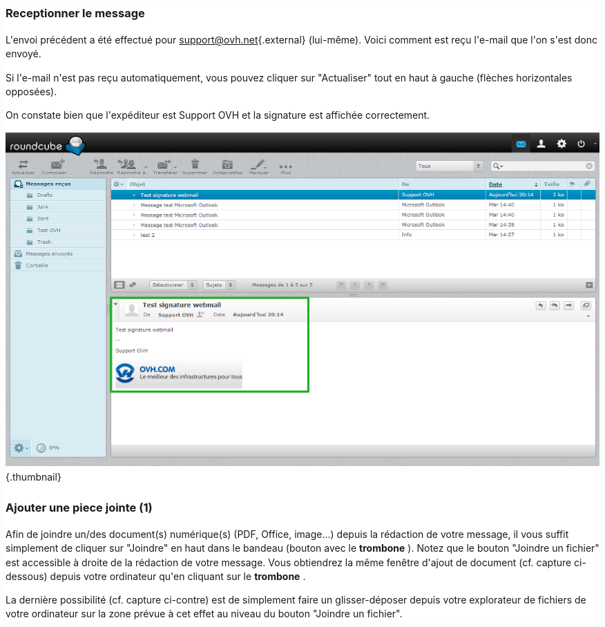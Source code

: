 
### Receptionner le message
L'envoi précédent a été effectué pour [support@ovh.net](mailto:support@ovh.net){.external} (lui-même). Voici comment est reçu l'e-mail que l'on s'est donc envoyé.

Si l'e-mail n'est pas reçu automatiquement, vous pouvez cliquer sur "Actualiser" tout en haut à gauche (flèches horizontales opposées).

On constate bien que l'expéditeur est Support OVH et la signature est affichée correctement.


![hosting](images/img_1408.jpg){.thumbnail}

<a name="ATTACHED"></a>

### Ajouter une piece jointe (1)
Afin de joindre un/des document(s) numérique(s) (PDF, Office, image...) depuis la rédaction de votre message, il vous suffit simplement de cliquer sur "Joindre" en haut dans le bandeau (bouton avec le  **trombone** ). Notez que le bouton "Joindre un fichier" est accessible à droite de la rédaction de votre message. Vous obtiendrez la même fenêtre d'ajout de document (cf. capture ci-dessous) depuis votre ordinateur qu'en cliquant sur le  **trombone** .

La dernière possibilité (cf. capture ci-contre) est de simplement faire un glisser-déposer depuis votre explorateur de fichiers de votre ordinateur sur la zone prévue à cet effet au niveau du bouton "Joindre un fichier".

